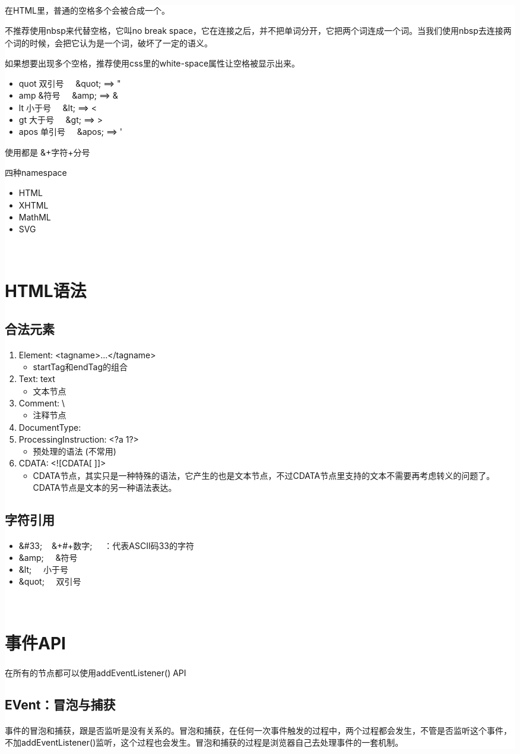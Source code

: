 在HTML里，普通的空格多个会被合成一个。

不推荐使用nbsp来代替空格，它叫no break space，它在连接之后，并不把单词分开，它把两个词连成一个词。当我们使用nbsp去连接两个词的时候，会把它认为是一个词，破坏了一定的语义。

如果想要出现多个空格，推荐使用css里的white-space属性让空格被显示出来。

- quot 双引号  &nbsp;&nbsp;&nbsp;  \&quot;  ==> &quot; 
- amp &符号   &nbsp;&nbsp;&nbsp;  \&amp;  ==> &amp; 
- lt  小于号   &nbsp;&nbsp;&nbsp;  \&lt; ==> &lt; 
- gt  大于号   &nbsp;&nbsp;&nbsp;  \&gt; ==> &gt;
- apos 单引号  &nbsp;&nbsp;&nbsp;  \&apos; ==> &apos;

使用都是 &+字符+分号 

四种namespace
- HTML
- XHTML
- MathML
- SVG

<br>

# HTML语法

## 合法元素
1. Element: \<tagname>...\</tagname>
   - startTag和endTag的组合
2. Text: text
   - 文本节点
3. Comment: \ 
   - 注释节点
4. DocumentType: <!Doctype html>
5. ProcessingInstruction: \<?a 1?>
   - 预处理的语法 (不常用)
6. CDATA: \<![CDATA[ ]]>
   - CDATA节点，其实只是一种特殊的语法，它产生的也是文本节点，不过CDATA节点里支持的文本不需要再考虑转义的问题了。CDATA节点是文本的另一种语法表达。

 ## 字符引用
 - \&#33; &nbsp;&nbsp; &+#+数字;  &nbsp;&nbsp;&nbsp;  ：代表ASCII码33的字符
 - \&amp;  &nbsp;&nbsp;&nbsp; &符号
 - \&lt;  &nbsp;&nbsp;&nbsp; 小于号
 - \&quot;  &nbsp;&nbsp;&nbsp; 双引号


<br>

# 事件API
在所有的节点都可以使用addEventListener() API

## EVent：冒泡与捕获
事件的冒泡和捕获，跟是否监听是没有关系的。冒泡和捕获，在任何一次事件触发的过程中，两个过程都会发生，不管是否监听这个事件，不加addEventListener()监听，这个过程也会发生。冒泡和捕获的过程是浏览器自己去处理事件的一套机制。
